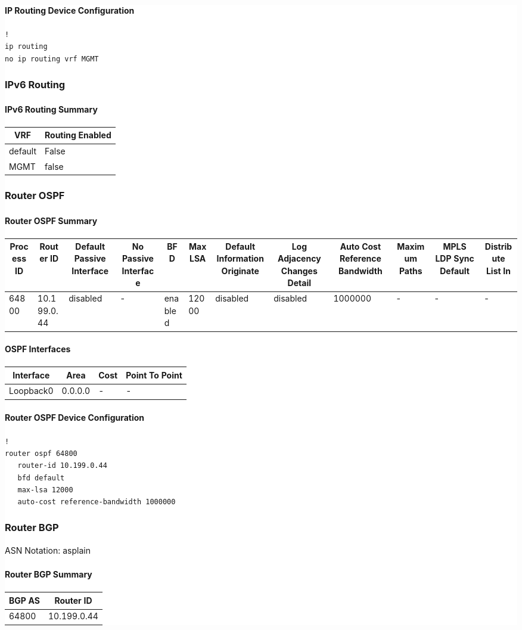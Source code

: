 #### IP Routing Device Configuration

```eos
!
ip routing
no ip routing vrf MGMT
```

### IPv6 Routing

#### IPv6 Routing Summary

| VRF | Routing Enabled |
| --- | --------------- |
| default | False |
| MGMT | false |

### Router OSPF

#### Router OSPF Summary

| Process ID | Router ID | Default Passive Interface | No Passive Interface | BFD | Max LSA | Default Information Originate | Log Adjacency Changes Detail | Auto Cost Reference Bandwidth | Maximum Paths | MPLS LDP Sync Default | Distribute List In |
| ---------- | --------- | ------------------------- | -------------------- | --- | ------- | ----------------------------- | ---------------------------- | ----------------------------- | ------------- | --------------------- | ------------------ |
| 64800 | 10.199.0.44 | disabled |- | enabled | 12000 | disabled | disabled | 1000000 | - | - | - |

#### OSPF Interfaces

| Interface | Area | Cost | Point To Point |
| -------- | -------- | -------- | -------- |
| Loopback0 | 0.0.0.0 | - | - |

#### Router OSPF Device Configuration

```eos
!
router ospf 64800
   router-id 10.199.0.44
   bfd default
   max-lsa 12000
   auto-cost reference-bandwidth 1000000
```

### Router BGP

ASN Notation: asplain

#### Router BGP Summary

| BGP AS | Router ID |
| ------ | --------- |
| 64800 | 10.199.0.44 |

